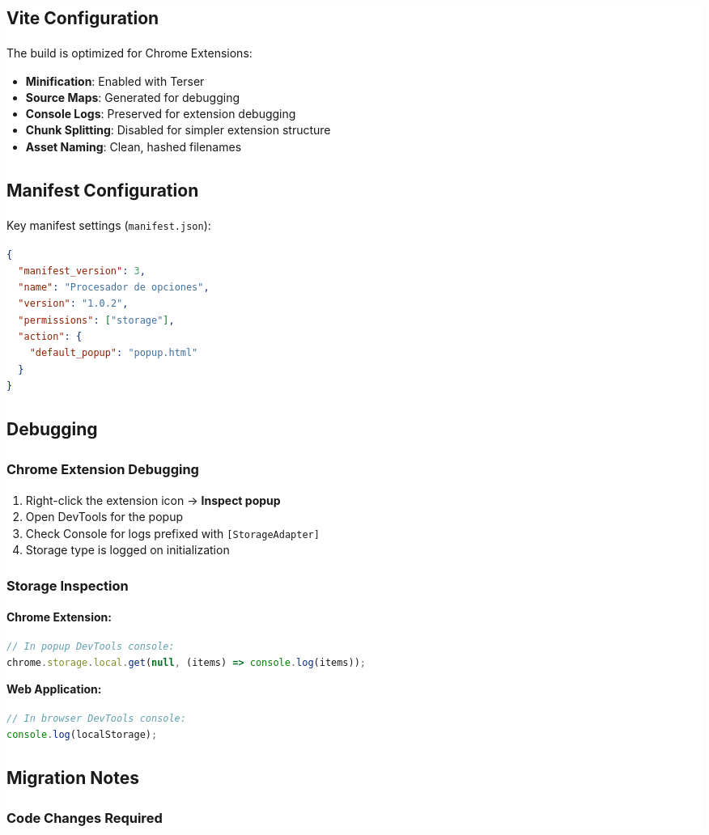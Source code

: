 ## Vite Configuration

The build is optimized for Chrome Extensions:

- **Minification**: Enabled with Terser
- **Source Maps**: Generated for debugging
- **Console Logs**: Preserved for extension debugging
- **Chunk Splitting**: Disabled for simpler extension structure
- **Asset Naming**: Clean, hashed filenames

## Manifest Configuration

Key manifest settings (`manifest.json`):

```json
{
  "manifest_version": 3,
  "name": "Procesador de opciones",
  "version": "1.0.2",
  "permissions": ["storage"],
  "action": {
    "default_popup": "popup.html"
  }
}
```

## Debugging

### Chrome Extension Debugging

1. Right-click the extension icon → **Inspect popup**
2. Open DevTools for the popup
3. Check Console for logs prefixed with `[StorageAdapter]`
4. Storage type is logged on initialization

### Storage Inspection

**Chrome Extension:**
```javascript
// In popup DevTools console:
chrome.storage.local.get(null, (items) => console.log(items));
```

**Web Application:**
```javascript
// In browser DevTools console:
console.log(localStorage);
```

## Migration Notes

### Code Changes Required
